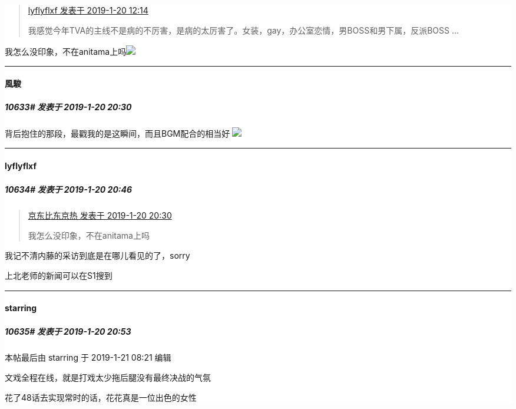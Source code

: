 

<blockquote><a href="httphttps://bbs.saraba1st.com/2b/forum.php?mod=redirect&amp;goto=findpost&amp;pid=42332061&amp;ptid=1553961" target="_blank">lyflyflxf 发表于 2019-1-20 12:14</a>

我感觉今年TVA的主线不是病的不厉害，是病的太厉害了。女装，gay，办公室恋情，男BOSS和男下属，反派BOSS ...</blockquote>
我怎么没印象，不在anitama上吗<img src="https://static.saraba1st.com/image/smiley/face2017/009.gif" referrerpolicy="no-referrer">







*****

####  風駿  
##### 10633#       发表于 2019-1-20 20:30




背后抱住的那段，最戳我的是这瞬间，而且BGM配合的相当好
<img src="https://wx3.sinaimg.cn/mw690/8861a09agy1fzd62u5h7sj20zk0k0jtv.jpg" referrerpolicy="no-referrer">







*****

####  lyflyflxf  
##### 10634#       发表于 2019-1-20 20:46



<blockquote><a href="httphttps://bbs.saraba1st.com/2b/forum.php?mod=redirect&amp;goto=findpost&amp;pid=42335915&amp;ptid=1553961" target="_blank">京东比东京热 发表于 2019-1-20 20:30</a>

我怎么没印象，不在anitama上吗</blockquote>
我记不清内藤的采访到底是在哪儿看见的了，sorry


上北老师的新闻可以在S1搜到







*****

####  starring  
##### 10635#       发表于 2019-1-20 20:53



 本帖最后由 starring 于 2019-1-21 08:21 编辑 

文戏全程在线，就是打戏太少拖后腿没有最终决战的气氛


花了48话去实现常时的话，花花真是一位出色的女性
